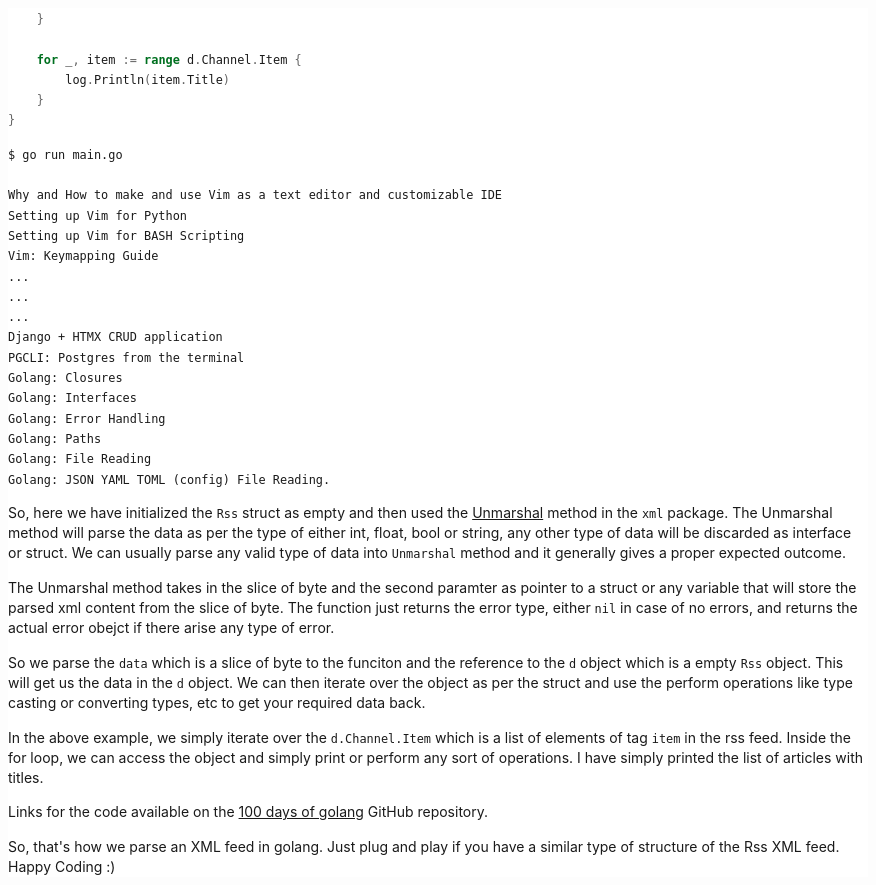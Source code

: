 ```go
	}

	for _, item := range d.Channel.Item {
		log.Println(item.Title)
	}
}
```

```
$ go run main.go

Why and How to make and use Vim as a text editor and customizable IDE
Setting up Vim for Python
Setting up Vim for BASH Scripting
Vim: Keymapping Guide
...
...
...
Django + HTMX CRUD application
PGCLI: Postgres from the terminal
Golang: Closures
Golang: Interfaces
Golang: Error Handling
Golang: Paths
Golang: File Reading
Golang: JSON YAML TOML (config) File Reading.
```

So, here we have initialized the `Rss` struct as empty and then used the [Unmarshal](https://pkg.go.dev/encoding/xml#Unmarshal) method in the `xml` package. The Unmarshal method will parse the data as per the type of either int, float, bool or string, any other type of data will be discarded as interface or struct. We can usually parse any valid type of data into `Unmarshal` method and it generally gives a proper expected outcome.

The Unmarshal method takes in the slice of byte and the second paramter as pointer to a struct or any variable that will store the parsed xml content from the slice of byte. The function just returns the error type, either `nil` in case of no errors, and returns the actual error obejct if there arise any type of error.

So we parse the `data` which is a slice of byte to the funciton and the reference to the `d` object which is a empty `Rss` object. This will get us the data in the `d` object. We can then iterate over the object as per the struct and use the perform operations like type casting or converting types, etc to get your required data back.

In the above example, we simply iterate over the `d.Channel.Item` which is a list of elements of tag `item` in the rss feed. Inside the for loop, we can access the object and simply print or perform any sort of operations. I have simply printed the list of articles with titles.

Links for the code available on the [100 days of golang](https://github.com/Mr-Destructive/100-days-of-golang/blob/main/scripts/files/read/config_files/xml/rss.go) GitHub repository.

So, that's how we parse an XML feed in golang. Just plug and play if you have a similar type of structure of the Rss XML feed. Happy Coding :)
